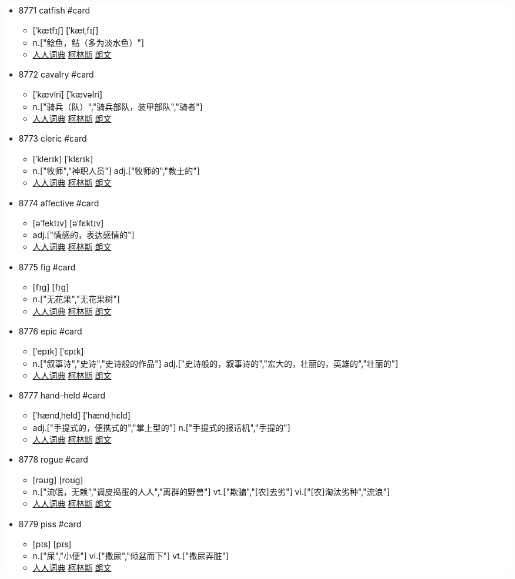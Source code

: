 
- 8771 catfish #card
  - [ˈkætfɪʃ]  [ˈkætˌfɪʃ]
  - n.["鲶鱼，鲇（多为淡水鱼）"]
  - [人人词典](https://www.91dict.com/words?w=catfish) [柯林斯](https://www.collinsdictionary.com/zh/dictionary/english/catfish) [朗文](https://www.ldoceonline.com/dictionary/catfish)
  

- 8772 cavalry #card
  - [ˈkævlri]  [ˈkævəlri]
  - n.["骑兵（队）","骑兵部队，装甲部队","骑者"]
  - [人人词典](https://www.91dict.com/words?w=cavalry) [柯林斯](https://www.collinsdictionary.com/zh/dictionary/english/cavalry) [朗文](https://www.ldoceonline.com/dictionary/cavalry)
  

- 8773 cleric #card
  - [ˈklerɪk]  [ˈklɛrɪk]
  - n.["牧师","神职人员"]  adj.["牧师的","教士的"]
  - [人人词典](https://www.91dict.com/words?w=cleric) [柯林斯](https://www.collinsdictionary.com/zh/dictionary/english/cleric) [朗文](https://www.ldoceonline.com/dictionary/cleric)
  

- 8774 affective #card
  - [əˈfektɪv]  [əˈfɛktɪv]
  - adj.["情感的，表达感情的"]
  - [人人词典](https://www.91dict.com/words?w=affective) [柯林斯](https://www.collinsdictionary.com/zh/dictionary/english/affective) [朗文](https://www.ldoceonline.com/dictionary/affective)
  

- 8775 fig #card
  - [fɪg]  [fɪɡ]
  - n.["无花果","无花果树"]
  - [人人词典](https://www.91dict.com/words?w=fig) [柯林斯](https://www.collinsdictionary.com/zh/dictionary/english/fig) [朗文](https://www.ldoceonline.com/dictionary/fig)
  

- 8776 epic #card
  - [ˈepɪk]  [ˈɛpɪk]
  - n.["叙事诗","史诗","史诗般的作品"]  adj.["史诗般的，叙事诗的","宏大的，壮丽的，英雄的","壮丽的"]
  - [人人词典](https://www.91dict.com/words?w=epic) [柯林斯](https://www.collinsdictionary.com/zh/dictionary/english/epic) [朗文](https://www.ldoceonline.com/dictionary/epic)
  

- 8777 hand-held #card
  - [ˈhændˌheld]  [ˈhændˌhɛld]
  - adj.["手提式的，便携式的","掌上型的"]  n.["手提式的报话机","手提的"]
  - [人人词典](https://www.91dict.com/words?w=hand-held) [柯林斯](https://www.collinsdictionary.com/zh/dictionary/english/hand-held) [朗文](https://www.ldoceonline.com/dictionary/hand-held)
  

- 8778 rogue #card
  - [rəʊg]  [roʊg]
  - n.["流氓，无赖","调皮捣蛋的人人","离群的野兽"]  vt.["欺骗","[农]去劣"]  vi.["[农]淘汰劣种","流浪"]
  - [人人词典](https://www.91dict.com/words?w=rogue) [柯林斯](https://www.collinsdictionary.com/zh/dictionary/english/rogue) [朗文](https://www.ldoceonline.com/dictionary/rogue)
  

- 8779 piss #card
  - [pɪs]  [pɪs]
  - n.["尿","小便"]  vi.["撒尿","倾盆而下"]  vt.["撒尿弄脏"]
  - [人人词典](https://www.91dict.com/words?w=piss) [柯林斯](https://www.collinsdictionary.com/zh/dictionary/english/piss) [朗文](https://www.ldoceonline.com/dictionary/piss)
  